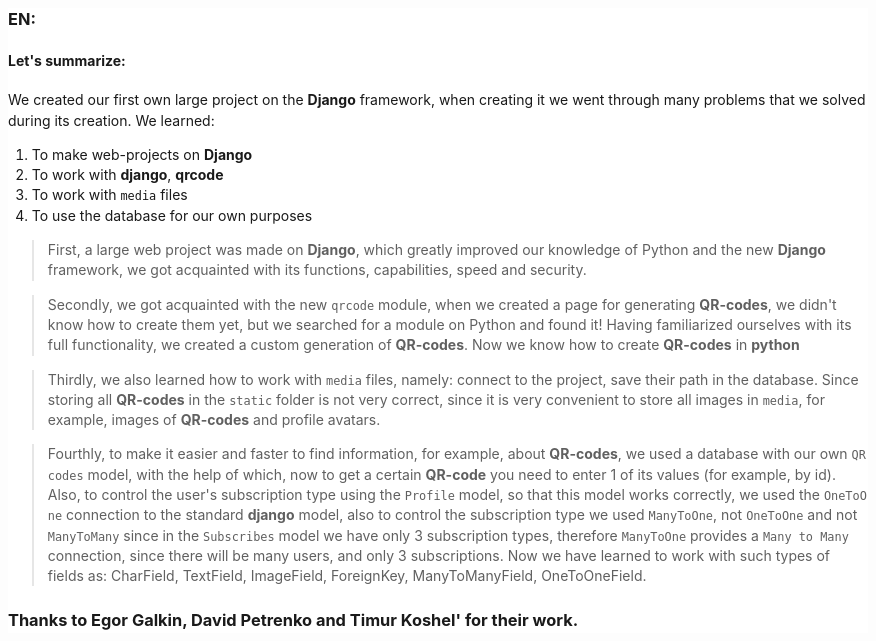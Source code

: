 ### EN:
#### Let's summarize:
We created our first own large project on the __Django__ framework, when creating it we went through many problems that we solved during its creation.
We learned:
1. To make web-projects on __Django__
2. To work with __django__, __qrcode__
3. To work with `media` files
4. To use the database for our own purposes

> First, a large web project was made on __Django__, which greatly improved our knowledge of Python and the new __Django__ framework, we got acquainted with its functions, capabilities, speed and security.

> Secondly, we got acquainted with the new `qrcode` module, when we created a page for generating __QR-codes__, we didn't know how to create them yet, but we searched for a module on Python and found it! Having familiarized ourselves with its full functionality, we created a custom generation of __QR-codes__. Now we know how to create __QR-codes__ in __python__

> Thirdly, we also learned how to work with `media` files, namely: connect to the project, save their path in the database. Since storing all __QR-codes__ in the `static` folder is not very correct, since it is very convenient to store all images in `media`, for example, images of __QR-codes__ and profile avatars.

> Fourthly, to make it easier and faster to find information, for example, about __QR-codes__, we used a database with our own `QRcodes` model, with the help of which, now to get a certain __QR-code__ you need to enter 1 of its values ​​(for example, by id). Also, to control the user's subscription type using the `Profile` model, so that this model works correctly, we used the `OneToOne` connection to the standard __django__ model, also to control the subscription type we used `ManyToOne`, not `OneToOne` and not `ManyToMany` since in the `Subscribes` model we have only 3 subscription types, therefore `ManyToOne` provides a `Many to Many` connection, since there will be many users, and only 3 subscriptions. Now we have learned to work with such types of fields as: CharField, TextField, ImageField, ForeignKey, ManyToManyField, OneToOneField.

### Thanks to Egor Galkin, David Petrenko and Timur Koshel' for their work.